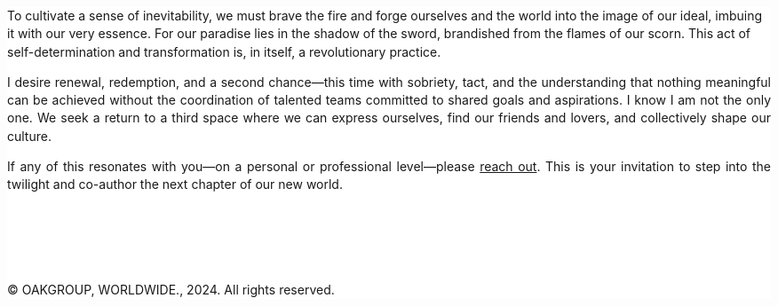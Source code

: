To cultivate a sense of inevitability, we must brave the fire and forge ourselves and the world into the image of our ideal, imbuing it with our very essence. For our paradise lies in the shadow of the sword, brandished from the flames of our scorn. This act of self-determination and transformation is, in itself, a revolutionary practice.

</div>

<div style="text-align: justify;">

I desire renewal, redemption, and a second chance—this time with sobriety, tact, and the understanding that nothing meaningful can be achieved without the coordination of talented teams committed to shared goals and aspirations. I know I am not the only one. We seek a return to a third space where we can express ourselves, find our friends and lovers, and collectively shape our culture.

</div>

<div style="text-align: justify;">

If any of this resonates with you—on a personal or professional level—please [reach out](mailto:m@oakgroup.co). This is your invitation to step into the twilight and co-author the next chapter of our new world. 
</div>




<div style="text-align: justify; padding-top: 70px;">

© OAKGROUP, WORLDWIDE., 2024. All rights reserved.

</div>

